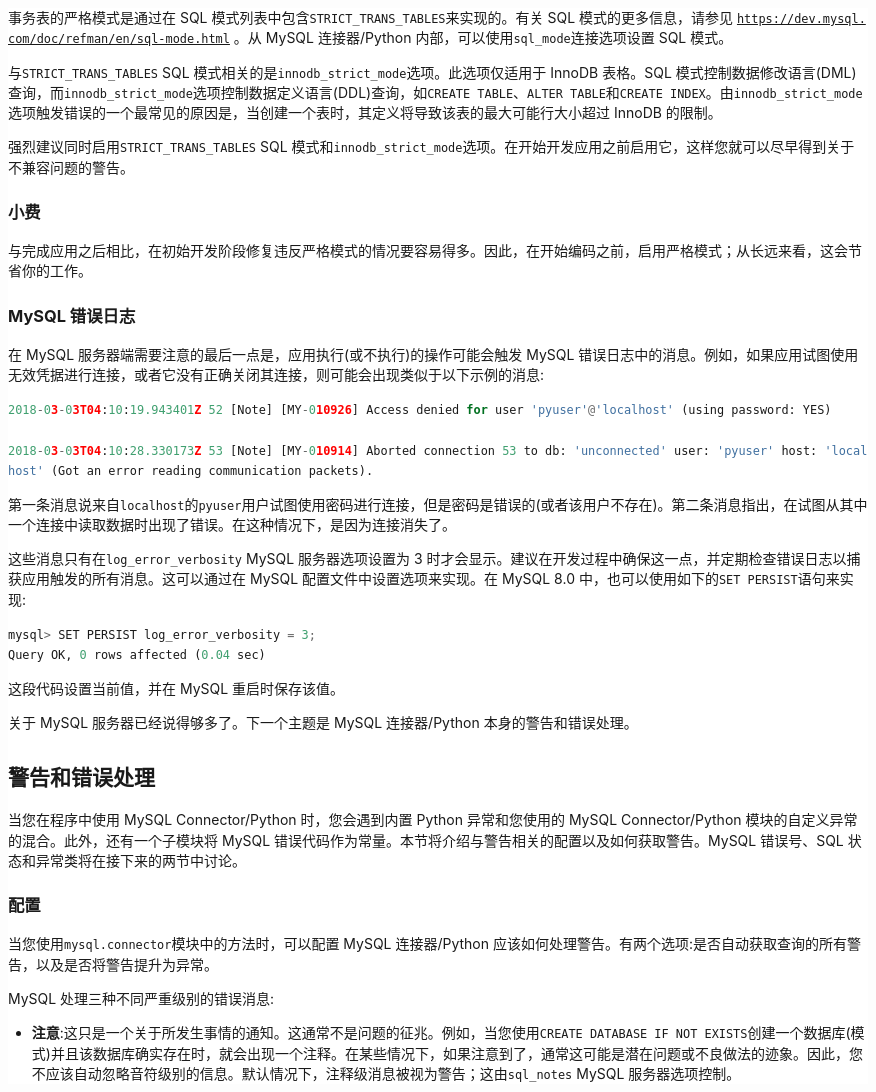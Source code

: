事务表的严格模式是通过在 SQL 模式列表中包含`STRICT_TRANS_TABLES`来实现的。有关 SQL 模式的更多信息，请参见 [`https://dev.mysql.com/doc/refman/en/sql-mode.html`](https://dev.mysql.com/doc/refman/en/sql-mode.html) 。从 MySQL 连接器/Python 内部，可以使用`sql_mode`连接选项设置 SQL 模式。

与`STRICT_TRANS_TABLES` SQL 模式相关的是`innodb_strict_mode`选项。此选项仅适用于 InnoDB 表格。SQL 模式控制数据修改语言(DML)查询，而`innodb_strict_mode`选项控制数据定义语言(DDL)查询，如`CREATE TABLE`、`ALTER TABLE`和`CREATE INDEX`。由`innodb_strict_mode`选项触发错误的一个最常见的原因是，当创建一个表时，其定义将导致该表的最大可能行大小超过 InnoDB 的限制。

强烈建议同时启用`STRICT_TRANS_TABLES` SQL 模式和`innodb_strict_mode`选项。在开始开发应用之前启用它，这样您就可以尽早得到关于不兼容问题的警告。

### 小费

与完成应用之后相比，在初始开发阶段修复违反严格模式的情况要容易得多。因此，在开始编码之前，启用严格模式；从长远来看，这会节省你的工作。

### MySQL 错误日志

在 MySQL 服务器端需要注意的最后一点是，应用执行(或不执行)的操作可能会触发 MySQL 错误日志中的消息。例如，如果应用试图使用无效凭据进行连接，或者它没有正确关闭其连接，则可能会出现类似于以下示例的消息:

```py
2018-03-03T04:10:19.943401Z 52 [Note] [MY-010926] Access denied for user 'pyuser'@'localhost' (using password: YES)

2018-03-03T04:10:28.330173Z 53 [Note] [MY-010914] Aborted connection 53 to db: 'unconnected' user: 'pyuser' host: 'localhost' (Got an error reading communication packets).

```

第一条消息说来自`localhost`的`pyuser`用户试图使用密码进行连接，但是密码是错误的(或者该用户不存在)。第二条消息指出，在试图从其中一个连接中读取数据时出现了错误。在这种情况下，是因为连接消失了。

这些消息只有在`log_error_verbosity` MySQL 服务器选项设置为 3 时才会显示。建议在开发过程中确保这一点，并定期检查错误日志以捕获应用触发的所有消息。这可以通过在 MySQL 配置文件中设置选项来实现。在 MySQL 8.0 中，也可以使用如下的`SET PERSIST`语句来实现:

```py
mysql> SET PERSIST log_error_verbosity = 3;
Query OK, 0 rows affected (0.04 sec)

```

这段代码设置当前值，并在 MySQL 重启时保存该值。

关于 MySQL 服务器已经说得够多了。下一个主题是 MySQL 连接器/Python 本身的警告和错误处理。

## 警告和错误处理

当您在程序中使用 MySQL Connector/Python 时，您会遇到内置 Python 异常和您使用的 MySQL Connector/Python 模块的自定义异常的混合。此外，还有一个子模块将 MySQL 错误代码作为常量。本节将介绍与警告相关的配置以及如何获取警告。MySQL 错误号、SQL 状态和异常类将在接下来的两节中讨论。

### 配置

当您使用`mysql.connector`模块中的方法时，可以配置 MySQL 连接器/Python 应该如何处理警告。有两个选项:是否自动获取查询的所有警告，以及是否将警告提升为异常。

MySQL 处理三种不同严重级别的错误消息:

*   **注意**:这只是一个关于所发生事情的通知。这通常不是问题的征兆。例如，当您使用`CREATE DATABASE IF NOT EXISTS`创建一个数据库(模式)并且该数据库确实存在时，就会出现一个注释。在某些情况下，如果注意到了，通常这可能是潜在问题或不良做法的迹象。因此，您不应该自动忽略音符级别的信息。默认情况下，注释级消息被视为警告；这由`sql_notes` MySQL 服务器选项控制。
